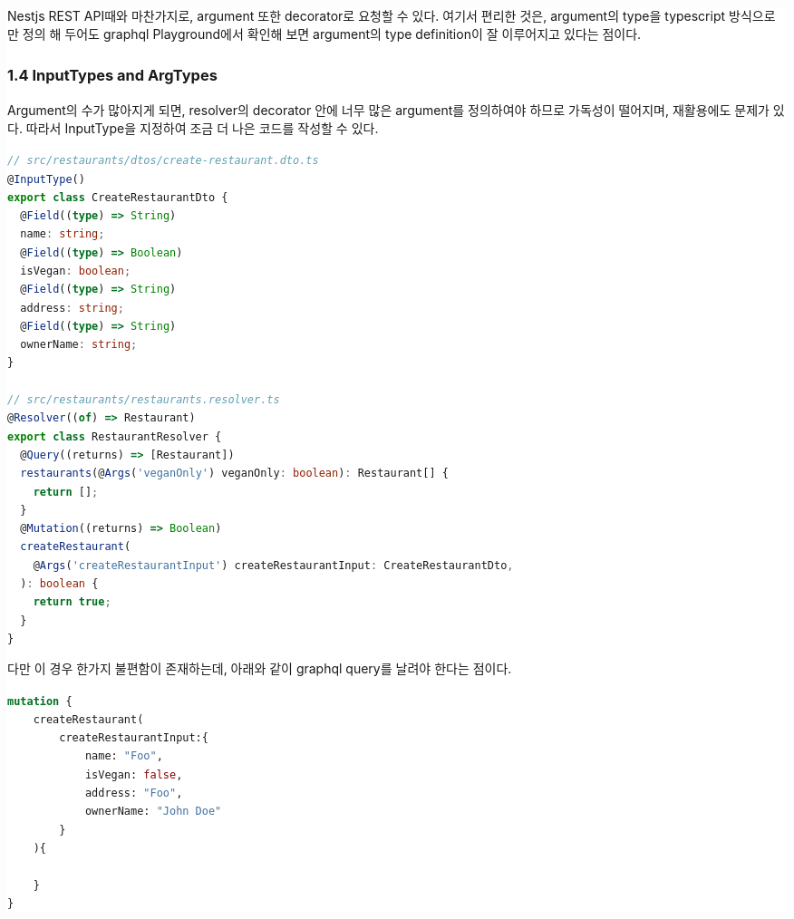Nestjs REST API때와 마찬가지로, argument 또한 decorator로 요청할 수 있다. 여기서 편리한 것은, argument의 type을 typescript 방식으로만 정의 해 두어도 graphql Playground에서 확인해 보면 argument의 type definition이 잘 이루어지고 있다는 점이다.


### 1.4 InputTypes and ArgTypes

Argument의 수가 많아지게 되면, resolver의 decorator 안에 너무 많은 argument를 정의하여야 하므로 가독성이 떨어지며, 재활용에도 문제가 있다. 따라서 InputType을 지정하여 조금 더 나은 코드를 작성할 수 있다.

```typescript
// src/restaurants/dtos/create-restaurant.dto.ts
@InputType()
export class CreateRestaurantDto {
  @Field((type) => String)
  name: string;
  @Field((type) => Boolean)
  isVegan: boolean;
  @Field((type) => String)
  address: string;
  @Field((type) => String)
  ownerName: string;
}

// src/restaurants/restaurants.resolver.ts
@Resolver((of) => Restaurant)
export class RestaurantResolver {
  @Query((returns) => [Restaurant])
  restaurants(@Args('veganOnly') veganOnly: boolean): Restaurant[] {
    return [];
  }
  @Mutation((returns) => Boolean)
  createRestaurant(
    @Args('createRestaurantInput') createRestaurantInput: CreateRestaurantDto,
  ): boolean {
    return true;
  }
}
```

다만 이 경우 한가지 불편함이 존재하는데, 아래와 같이 graphql query를 날려야 한다는 점이다.

```graphql
mutation {
    createRestaurant(
        createRestaurantInput:{
            name: "Foo",
            isVegan: false,
            address: "Foo",
            ownerName: "John Doe"
        }
    ){

    }
}
```
